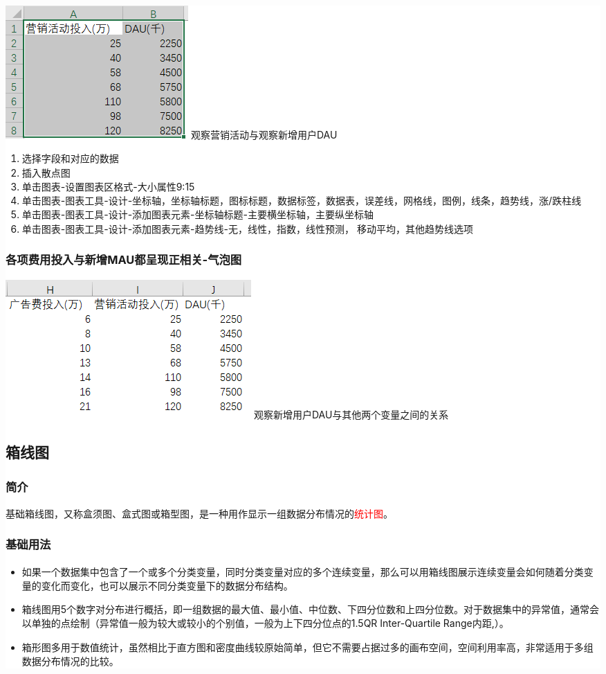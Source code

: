 ![](营销活动与DAU散点图-源数据.png)
观察营销活动与观察新增用户DAU
1. 选择字段和对应的数据
2. 插入散点图
3. 单击图表-设置图表区格式-大小属性9:15
4. 单击图表-图表工具-设计-坐标轴，坐标轴标题，图标标题，数据标签，数据表，误差线，网格线，图例，线条，趋势线，涨/跌柱线
5. 单击图表-图表工具-设计-添加图表元素-坐标轴标题-主要横坐标轴，主要纵坐标轴
6. 单击图表-图表工具-设计-添加图表元素-趋势线-无，线性，指数，线性预测，
移动平均，其他趋势线选项
### 各项费用投入与新增MAU都呈现正相关-气泡图
![](各项费用投入与新增MAU都呈现正相关-气泡图源数据.png)
观察新增用户DAU与其他两个变量之间的关系

## 箱线图
### 简介
基础箱线图，又称盒须图、盒式图或箱型图，是一种用作显示一组数据分布情况的<font color=red>统计图</font>。
### 基础用法

- 如果一个数据集中包含了一个或多个分类变量，同时分类变量对应的多个连续变量，那么可以用箱线图展示连续变量会如何随着分类变量的变化而变化，也可以展示不同分类变量下的数据分布结构。

- 箱线图用5个数字对分布进行概括，即一组数据的最大值、最小值、中位数、下四分位数和上四分位数。对于数据集中的异常值，通常会以单独的点绘制（异常值一般为较大或较小的个别值，一般为上下四分位点的1.5QR Inter-Quartile Range内距,）。

- 箱形图多用于数值统计，虽然相比于直方图和密度曲线较原始简单，但它不需要占据过多的画布空间，空间利用率高，非常适用于多组数据分布情况的比较。